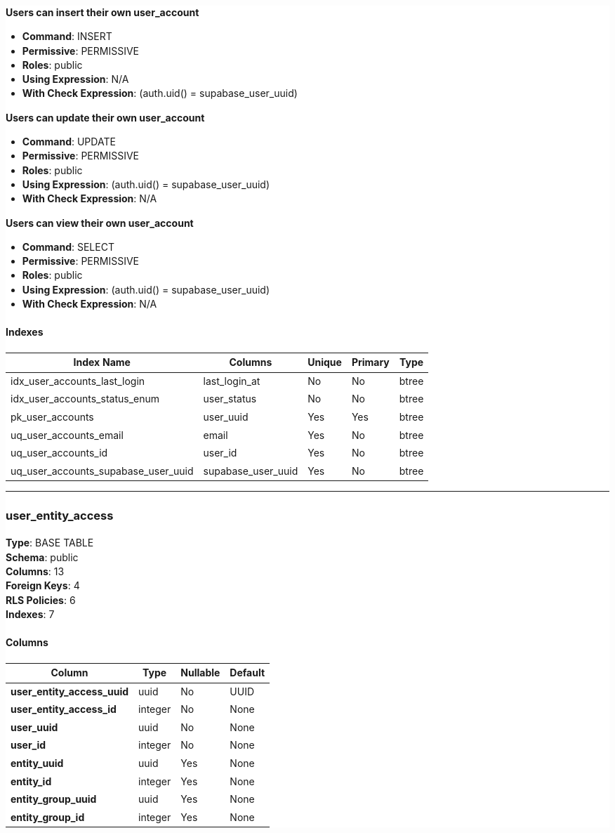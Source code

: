 **Users can insert their own user_account**  
- **Command**: INSERT  
- **Permissive**: PERMISSIVE  
- **Roles**: public  
- **Using Expression**: N/A  
- **With Check Expression**: (auth.uid() = supabase_user_uuid)  

**Users can update their own user_account**  
- **Command**: UPDATE  
- **Permissive**: PERMISSIVE  
- **Roles**: public  
- **Using Expression**: (auth.uid() = supabase_user_uuid)  
- **With Check Expression**: N/A  

**Users can view their own user_account**  
- **Command**: SELECT  
- **Permissive**: PERMISSIVE  
- **Roles**: public  
- **Using Expression**: (auth.uid() = supabase_user_uuid)  
- **With Check Expression**: N/A  



#### Indexes

| Index Name                          | Columns            | Unique   | Primary  | Type     |
| ----------------------------------- | ------------------ | -------- | -------- | -------- |
| idx_user_accounts_last_login        | last_login_at      | No       | No       | btree    |
| idx_user_accounts_status_enum       | user_status        | No       | No       | btree    |
| pk_user_accounts                    | user_uuid          | Yes      | Yes      | btree    |
| uq_user_accounts_email              | email              | Yes      | No       | btree    |
| uq_user_accounts_id                 | user_id            | Yes      | No       | btree    |
| uq_user_accounts_supabase_user_uuid | supabase_user_uuid | Yes      | No       | btree    |


---

### user_entity_access

**Type**: BASE TABLE  
**Schema**: public  
**Columns**: 13  
**Foreign Keys**: 4  
**RLS Policies**: 6  
**Indexes**: 7

#### Columns

| Column                      | Type                     | Nullable | Default      |
| --------------------------- | ------------------------ | -------- | ------------ |
| **user_entity_access_uuid** | uuid                     | No       | UUID         |
| **user_entity_access_id**   | integer                  | No       | None         |
| **user_uuid**               | uuid                     | No       | None         |
| **user_id**                 | integer                  | No       | None         |
| **entity_uuid**             | uuid                     | Yes      | None         |
| **entity_id**               | integer                  | Yes      | None         |
| **entity_group_uuid**       | uuid                     | Yes      | None         |
| **entity_group_id**         | integer                  | Yes      | None         |